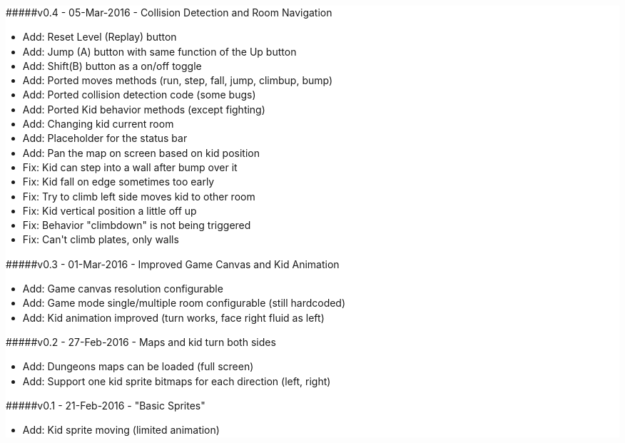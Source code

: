 
#####v0.4 - 05-Mar-2016 - Collision Detection and Room Navigation
* Add: Reset Level (Replay) button
* Add: Jump (A) button with same function of the Up button
* Add: Shift(B) button as a on/off toggle
* Add: Ported moves methods (run, step, fall, jump, climbup, bump)
* Add: Ported collision detection code (some bugs)
* Add: Ported Kid behavior methods (except fighting)
* Add: Changing kid current room
* Add: Placeholder for the status bar
* Add: Pan the map on screen based on kid position
* Fix: Kid can step into a wall after bump over it
* Fix: Kid fall on edge sometimes too early
* Fix: Try to climb left side moves kid to other room
* Fix: Kid vertical position a little off up
* Fix: Behavior "climbdown" is not being triggered
* Fix: Can't climb plates, only walls

#####v0.3 - 01-Mar-2016 - Improved Game Canvas and Kid Animation
* Add: Game canvas resolution configurable
* Add: Game mode single/multiple room configurable (still hardcoded)
* Add: Kid animation improved (turn works, face right fluid as left)

#####v0.2 - 27-Feb-2016 - Maps and kid turn both sides
* Add: Dungeons maps can be loaded (full screen)
* Add: Support one kid sprite bitmaps for each direction (left, right)

#####v0.1 - 21-Feb-2016 - "Basic Sprites"
* Add: Kid sprite moving (limited animation)

